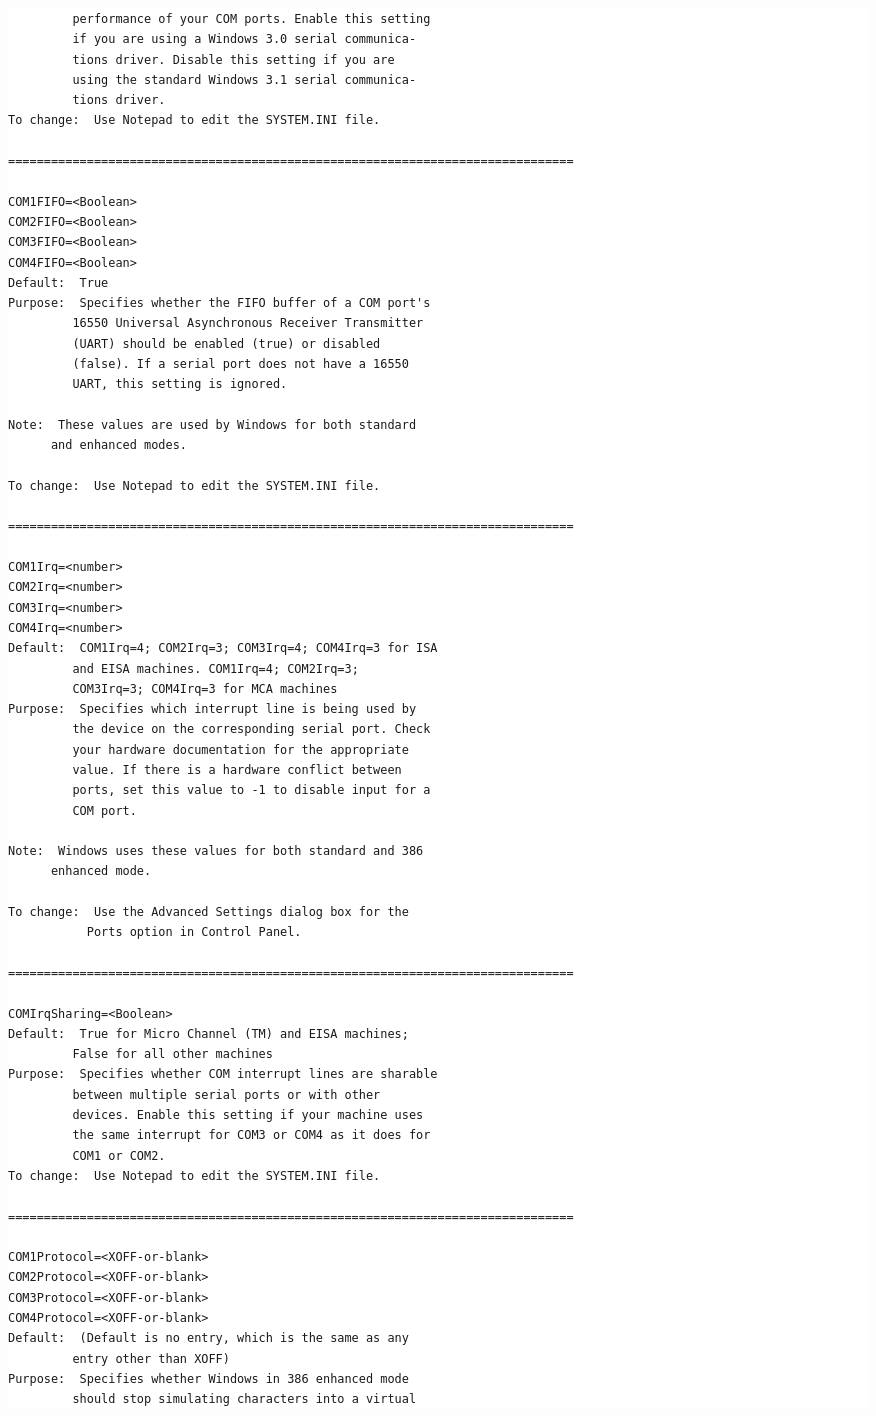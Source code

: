 	         performance of your COM ports. Enable this setting
	         if you are using a Windows 3.0 serial communica-
	         tions driver. Disable this setting if you are
	         using the standard Windows 3.1 serial communica-
	         tions driver.
	To change:  Use Notepad to edit the SYSTEM.INI file.
	
	===============================================================================
	
	COM1FIFO=<Boolean>
	COM2FIFO=<Boolean>
	COM3FIFO=<Boolean>
	COM4FIFO=<Boolean>
	Default:  True
	Purpose:  Specifies whether the FIFO buffer of a COM port's
	         16550 Universal Asynchronous Receiver Transmitter
	         (UART) should be enabled (true) or disabled
	         (false). If a serial port does not have a 16550
	         UART, this setting is ignored.
	
	Note:  These values are used by Windows for both standard
	      and enhanced modes.
	
	To change:  Use Notepad to edit the SYSTEM.INI file.
	
	===============================================================================
	
	COM1Irq=<number>
	COM2Irq=<number>
	COM3Irq=<number>
	COM4Irq=<number>
	Default:  COM1Irq=4; COM2Irq=3; COM3Irq=4; COM4Irq=3 for ISA
	         and EISA machines. COM1Irq=4; COM2Irq=3;
	         COM3Irq=3; COM4Irq=3 for MCA machines
	Purpose:  Specifies which interrupt line is being used by
	         the device on the corresponding serial port. Check
	         your hardware documentation for the appropriate
	         value. If there is a hardware conflict between
	         ports, set this value to -1 to disable input for a
	         COM port.
	
	Note:  Windows uses these values for both standard and 386
	      enhanced mode.
	
	To change:  Use the Advanced Settings dialog box for the
	           Ports option in Control Panel.
	
	===============================================================================
	
	COMIrqSharing=<Boolean>
	Default:  True for Micro Channel (TM) and EISA machines;
	         False for all other machines
	Purpose:  Specifies whether COM interrupt lines are sharable
	         between multiple serial ports or with other
	         devices. Enable this setting if your machine uses
	         the same interrupt for COM3 or COM4 as it does for
	         COM1 or COM2.
	To change:  Use Notepad to edit the SYSTEM.INI file.
	
	===============================================================================
	
	COM1Protocol=<XOFF-or-blank>
	COM2Protocol=<XOFF-or-blank>
	COM3Protocol=<XOFF-or-blank>
	COM4Protocol=<XOFF-or-blank>
	Default:  (Default is no entry, which is the same as any
	         entry other than XOFF)
	Purpose:  Specifies whether Windows in 386 enhanced mode
	         should stop simulating characters into a virtual